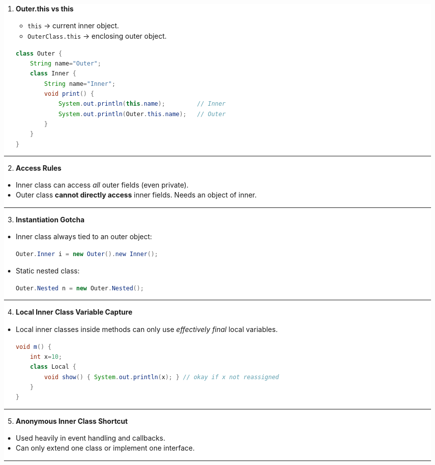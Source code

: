 1. **Outer.this vs this**

    * `this` → current inner object.
    * `OuterClass.this` → enclosing outer object.

   ```java
   class Outer {
       String name="Outer";
       class Inner {
           String name="Inner";
           void print() {
               System.out.println(this.name);         // Inner
               System.out.println(Outer.this.name);   // Outer
           }
       }
   }
   ```

---

2. **Access Rules**

* Inner class can access *all* outer fields (even private).
* Outer class **cannot directly access** inner fields. Needs an object of inner.

---

3. **Instantiation Gotcha**

* Inner class always tied to an outer object:

  ```java
  Outer.Inner i = new Outer().new Inner();
  ```
* Static nested class:

  ```java
  Outer.Nested n = new Outer.Nested();
  ```

---

4. **Local Inner Class Variable Capture**

* Local inner classes inside methods can only use *effectively final* local variables.

  ```java
  void m() {
      int x=10;
      class Local {
          void show() { System.out.println(x); } // okay if x not reassigned
      }
  }
  ```

---

5. **Anonymous Inner Class Shortcut**

* Used heavily in event handling and callbacks.
* Can only extend one class or implement one interface.

---